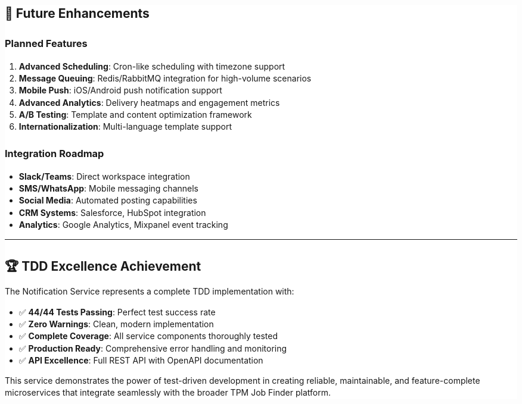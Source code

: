 ## 🔮 **Future Enhancements**

### **Planned Features**
1. **Advanced Scheduling**: Cron-like scheduling with timezone support
2. **Message Queuing**: Redis/RabbitMQ integration for high-volume scenarios  
3. **Mobile Push**: iOS/Android push notification support
4. **Advanced Analytics**: Delivery heatmaps and engagement metrics
5. **A/B Testing**: Template and content optimization framework
6. **Internationalization**: Multi-language template support

### **Integration Roadmap**
- **Slack/Teams**: Direct workspace integration
- **SMS/WhatsApp**: Mobile messaging channels
- **Social Media**: Automated posting capabilities
- **CRM Systems**: Salesforce, HubSpot integration
- **Analytics**: Google Analytics, Mixpanel event tracking

---

## 🏆 **TDD Excellence Achievement**

The Notification Service represents a complete TDD implementation with:
- ✅ **44/44 Tests Passing**: Perfect test success rate
- ✅ **Zero Warnings**: Clean, modern implementation 
- ✅ **Complete Coverage**: All service components thoroughly tested
- ✅ **Production Ready**: Comprehensive error handling and monitoring
- ✅ **API Excellence**: Full REST API with OpenAPI documentation

This service demonstrates the power of test-driven development in creating reliable, maintainable, and feature-complete microservices that integrate seamlessly with the broader TPM Job Finder platform.